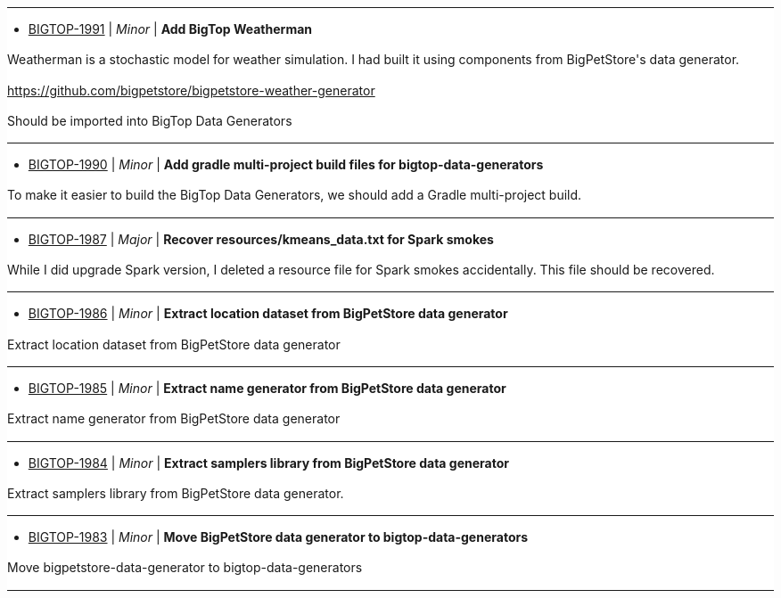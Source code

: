 
---

* [BIGTOP-1991](https://issues.apache.org/jira/browse/BIGTOP-1991) | *Minor* | **Add BigTop Weatherman**

Weatherman is a stochastic model for weather simulation.  I had built it using components from BigPetStore's data generator.  

https://github.com/bigpetstore/bigpetstore-weather-generator

Should be imported into BigTop Data Generators


---

* [BIGTOP-1990](https://issues.apache.org/jira/browse/BIGTOP-1990) | *Minor* | **Add gradle multi-project build files for bigtop-data-generators**

To make it easier to build the BigTop Data Generators, we should add a Gradle multi-project build.


---

* [BIGTOP-1987](https://issues.apache.org/jira/browse/BIGTOP-1987) | *Major* | **Recover resources/kmeans\_data.txt for Spark smokes**

While I did upgrade Spark version, I deleted a resource file for Spark smokes accidentally. This file should be recovered.


---

* [BIGTOP-1986](https://issues.apache.org/jira/browse/BIGTOP-1986) | *Minor* | **Extract location dataset from BigPetStore data generator**

Extract location dataset from BigPetStore data generator


---

* [BIGTOP-1985](https://issues.apache.org/jira/browse/BIGTOP-1985) | *Minor* | **Extract name generator from BigPetStore data generator**

Extract name generator from BigPetStore data generator


---

* [BIGTOP-1984](https://issues.apache.org/jira/browse/BIGTOP-1984) | *Minor* | **Extract samplers library from BigPetStore data generator**

Extract samplers library from BigPetStore data generator.


---

* [BIGTOP-1983](https://issues.apache.org/jira/browse/BIGTOP-1983) | *Minor* | **Move BigPetStore data generator to bigtop-data-generators**

Move bigpetstore-data-generator to bigtop-data-generators


---
